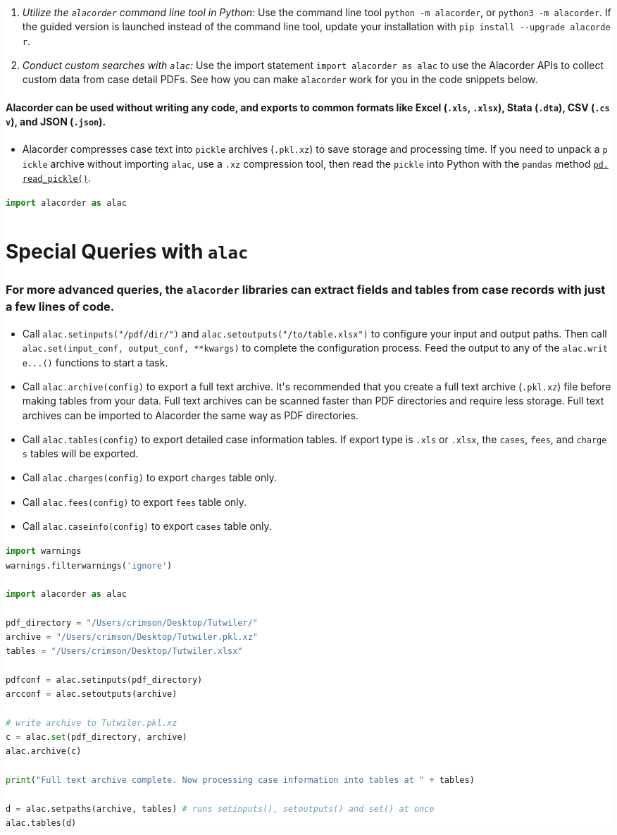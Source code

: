 1.  *Utilize the `alacorder` command line tool in Python:* Use the command line tool `python -m alacorder`, or `python3 -m alacorder`. If  the guided version is launched instead of the command line tool, update your installation with `pip install --upgrade alacorder`.

2. *Conduct custom searches with `alac`:* Use the import statement `import alacorder as alac` to use the Alacorder APIs to collect custom data from case detail PDFs. See how you can make `alacorder` work for you in the code snippets below.

#### **Alacorder can be used without writing any code, and exports to common formats like Excel (`.xls`, `.xlsx`), Stata (`.dta`), CSV (`.csv`), and JSON (`.json`).**

* Alacorder compresses case text into `pickle` archives (`.pkl.xz`) to save storage and processing time. If you need to unpack a `pickle` archive without importing `alac`, use a `.xz` compression tool, then read the `pickle` into Python with the `pandas` method [`pd.read_pickle()`](https://pandas.pydata.org/docs/reference/api/pandas.read_pickle.html).



```python
import alacorder as alac
```

# **Special Queries with `alac`**

### **For more advanced queries, the `alacorder` libraries can extract fields and tables from case records with just a few lines of code.**

* Call `alac.setinputs("/pdf/dir/")` and `alac.setoutputs("/to/table.xlsx")` to configure your input and output paths. Then call `alac.set(input_conf, output_conf, **kwargs)` to complete the configuration process. Feed the output to any of the `alac.write...()` functions to start a task.

* Call `alac.archive(config)` to export a full text archive. It's recommended that you create a full text archive (`.pkl.xz`) file before making tables from your data. Full text archives can be scanned faster than PDF directories and require less storage. Full text archives can be imported to Alacorder the same way as PDF directories. 

* Call `alac.tables(config)` to export detailed case information tables. If export type is `.xls` or `.xlsx`, the `cases`, `fees`, and `charges` tables will be exported.

* Call `alac.charges(config)` to export `charges` table only.

* Call `alac.fees(config)` to export `fees` table only.

* Call `alac.caseinfo(config)` to export `cases` table only. 


```python
import warnings
warnings.filterwarnings('ignore')

import alacorder as alac

pdf_directory = "/Users/crimson/Desktop/Tutwiler/"
archive = "/Users/crimson/Desktop/Tutwiler.pkl.xz"
tables = "/Users/crimson/Desktop/Tutwiler.xlsx"

pdfconf = alac.setinputs(pdf_directory)
arcconf = alac.setoutputs(archive)

# write archive to Tutwiler.pkl.xz
c = alac.set(pdf_directory, archive)
alac.archive(c) 

print("Full text archive complete. Now processing case information into tables at " + tables)

d = alac.setpaths(archive, tables) # runs setinputs(), setoutputs() and set() at once
alac.tables(d)
```